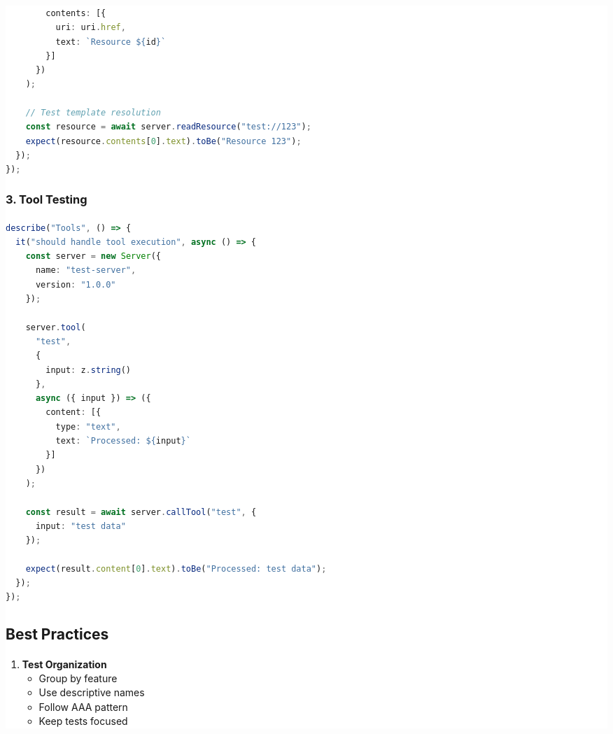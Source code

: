 ```typescript
        contents: [{
          uri: uri.href,
          text: `Resource ${id}`
        }]
      })
    );

    // Test template resolution
    const resource = await server.readResource("test://123");
    expect(resource.contents[0].text).toBe("Resource 123");
  });
});
```

### 3. Tool Testing

```typescript
describe("Tools", () => {
  it("should handle tool execution", async () => {
    const server = new Server({
      name: "test-server",
      version: "1.0.0"
    });

    server.tool(
      "test",
      {
        input: z.string()
      },
      async ({ input }) => ({
        content: [{
          type: "text",
          text: `Processed: ${input}`
        }]
      })
    );

    const result = await server.callTool("test", {
      input: "test data"
    });

    expect(result.content[0].text).toBe("Processed: test data");
  });
});
```

## Best Practices

1. **Test Organization**
   - Group by feature
   - Use descriptive names
   - Follow AAA pattern
   - Keep tests focused
